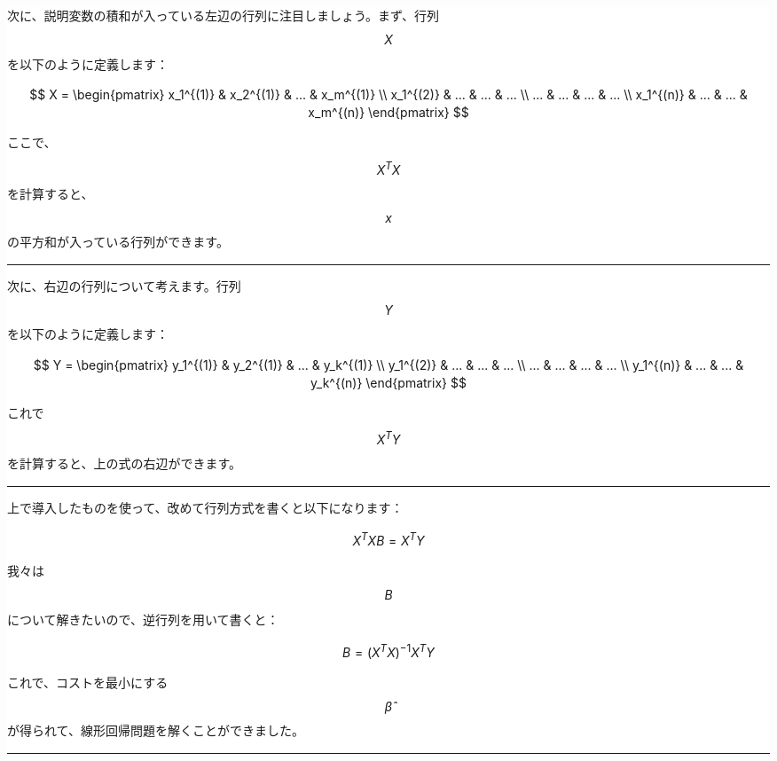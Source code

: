 次に、説明変数の積和が入っている左辺の行列に注目しましょう。まず、行列
$$X$$
を以下のように定義します：

$$
X = 
\begin{pmatrix}
x_1^{(1)} & x_2^{(1)} & ... & x_m^{(1)} \\
x_1^{(2)} & ... & ... & ... \\
... & ... & ... & ... \\
x_1^{(n)} & ... & ... & x_m^{(n)}
\end{pmatrix}
$$

ここで、
$$X^TX$$
を計算すると、
$$x$$
の平方和が入っている行列ができます。

---
次に、右辺の行列について考えます。行列
$$Y$$
を以下のように定義します：

$$
Y =
\begin{pmatrix}
y_1^{(1)} & y_2^{(1)} & ... & y_k^{(1)} \\
y_1^{(2)} & ... & ... & ... \\
... & ... & ... & ... \\
y_1^{(n)} & ... & ... & y_k^{(n)}
\end{pmatrix}
$$

これで
$$X^TY$$
を計算すると、上の式の右辺ができます。

---

上で導入したものを使って、改めて行列方式を書くと以下になります：

$$
X^TXB = X^TY
$$

我々は
$$B$$
について解きたいので、逆行列を用いて書くと：

$$
B = (X^TX)^{-1}X^TY
$$

これで、コストを最小にする
$$\hat\beta$$
が得られて、線形回帰問題を解くことができました。

---